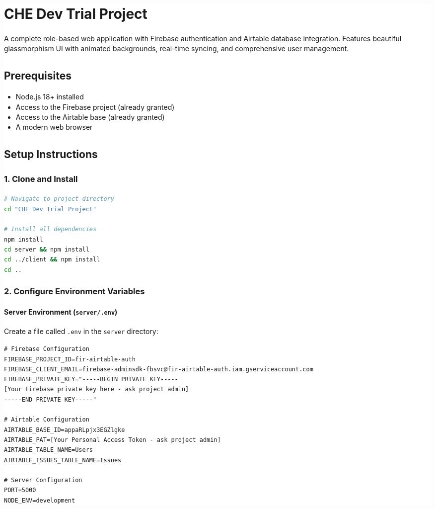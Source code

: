 # CHE Dev Trial Project

A complete role-based web application with Firebase authentication and Airtable database integration. Features beautiful glassmorphism UI with animated backgrounds, real-time syncing, and comprehensive user management.

## Prerequisites

- Node.js 18+ installed
- Access to the Firebase project (already granted)
- Access to the Airtable base (already granted)
- A modern web browser

## Setup Instructions

### 1. Clone and Install

```bash
# Navigate to project directory
cd "CHE Dev Trial Project"

# Install all dependencies
npm install
cd server && npm install
cd ../client && npm install
cd ..
```

### 2. Configure Environment Variables

#### Server Environment (`server/.env`)

Create a file called `.env` in the `server` directory:

```env
# Firebase Configuration
FIREBASE_PROJECT_ID=fir-airtable-auth
FIREBASE_CLIENT_EMAIL=firebase-adminsdk-fbsvc@fir-airtable-auth.iam.gserviceaccount.com
FIREBASE_PRIVATE_KEY="-----BEGIN PRIVATE KEY-----
[Your Firebase private key here - ask project admin]
-----END PRIVATE KEY-----"

# Airtable Configuration
AIRTABLE_BASE_ID=appaRLpjx3EGZlgke
AIRTABLE_PAT=[Your Personal Access Token - ask project admin]
AIRTABLE_TABLE_NAME=Users
AIRTABLE_ISSUES_TABLE_NAME=Issues

# Server Configuration
PORT=5000
NODE_ENV=development
```

